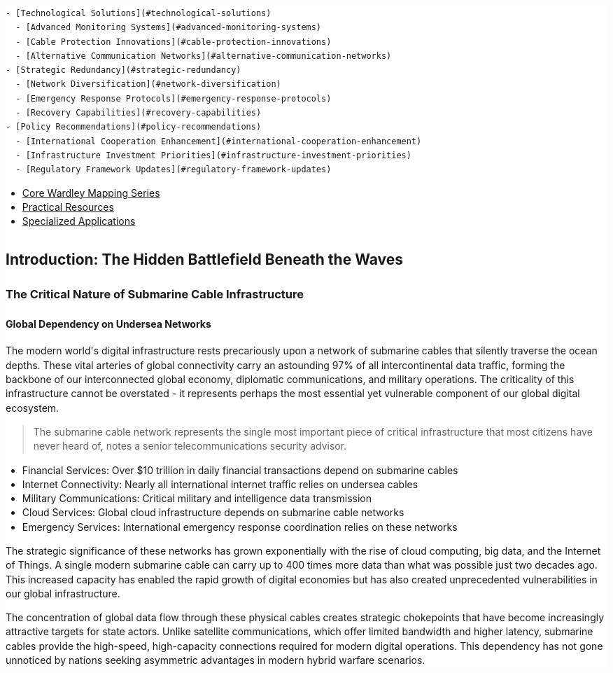     - [Technological Solutions](#technological-solutions)
      - [Advanced Monitoring Systems](#advanced-monitoring-systems)
      - [Cable Protection Innovations](#cable-protection-innovations)
      - [Alternative Communication Networks](#alternative-communication-networks)
    - [Strategic Redundancy](#strategic-redundancy)
      - [Network Diversification](#network-diversification)
      - [Emergency Response Protocols](#emergency-response-protocols)
      - [Recovery Capabilities](#recovery-capabilities)
    - [Policy Recommendations](#policy-recommendations)
      - [International Cooperation Enhancement](#international-cooperation-enhancement)
      - [Infrastructure Investment Priorities](#infrastructure-investment-priorities)
      - [Regulatory Framework Updates](#regulatory-framework-updates)
  - [Core Wardley Mapping Series](#core-wardley-mapping-series)
  - [Practical Resources](#practical-resources)
  - [Specialized Applications](#specialized-applications)


## <a id="introduction-the-hidden-battlefield-beneath-the-waves"></a>Introduction: The Hidden Battlefield Beneath the Waves

### <a id="the-critical-nature-of-submarine-cable-infrastructure"></a>The Critical Nature of Submarine Cable Infrastructure

#### <a id="global-dependency-on-undersea-networks"></a>Global Dependency on Undersea Networks

The modern world's digital infrastructure rests precariously upon a network of submarine cables that silently traverse the ocean depths. These vital arteries of global connectivity carry an astounding 97% of all intercontinental data traffic, forming the backbone of our interconnected global economy, diplomatic communications, and military operations. The criticality of this infrastructure cannot be overstated - it represents perhaps the most essential yet vulnerable component of our global digital ecosystem.

> The submarine cable network represents the single most important piece of critical infrastructure that most citizens have never heard of, notes a senior telecommunications security advisor.

- Financial Services: Over $10 trillion in daily financial transactions depend on submarine cables
- Internet Connectivity: Nearly all international internet traffic relies on undersea cables
- Military Communications: Critical military and intelligence data transmission
- Cloud Services: Global cloud infrastructure depends on submarine cable networks
- Emergency Services: International emergency response coordination relies on these networks

The strategic significance of these networks has grown exponentially with the rise of cloud computing, big data, and the Internet of Things. A single modern submarine cable can carry up to 400 times more data than what was possible just two decades ago. This increased capacity has enabled the rapid growth of digital economies but has also created unprecedented vulnerabilities in our global infrastructure.

The concentration of global data flow through these physical cables creates strategic chokepoints that have become increasingly attractive targets for state actors. Unlike satellite communications, which offer limited bandwidth and higher latency, submarine cables provide the high-speed, high-capacity connections required for modern digital operations. This dependency has not gone unnoticed by nations seeking asymmetric advantages in modern hybrid warfare scenarios.
